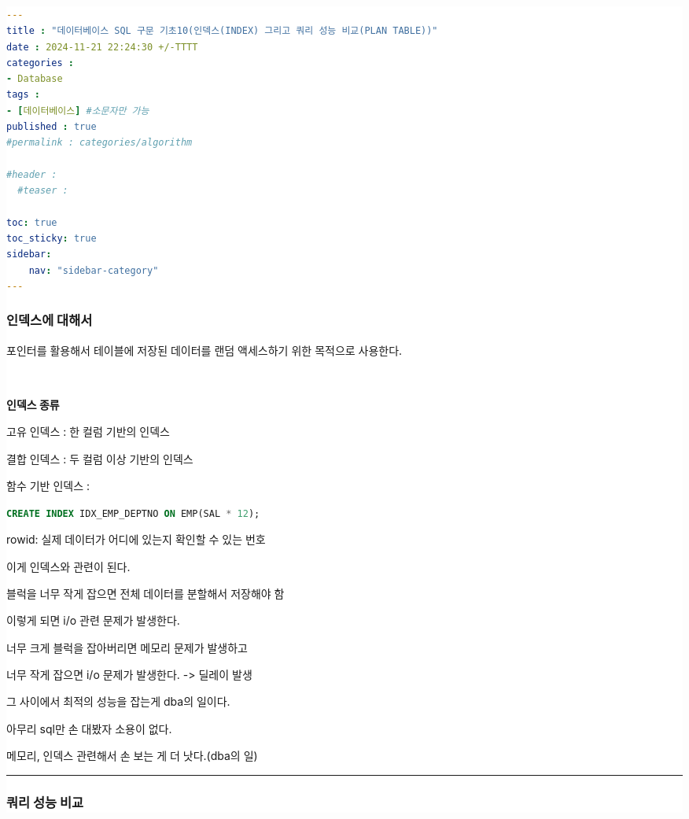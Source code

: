 ```yaml
---
title : "데이터베이스 SQL 구문 기초10(인덱스(INDEX) 그리고 쿼리 성능 비교(PLAN TABLE))"
date : 2024-11-21 22:24:30 +/-TTTT
categories : 
- Database
tags : 
- [데이터베이스] #소문자만 가능
published : true
#permalink : categories/algorithm

#header :
  #teaser : 

toc: true
toc_sticky: true
sidebar:
    nav: "sidebar-category"
---
```


### 인덱스에 대해서

포인터를 활용해서 테이블에 저장된 데이터를 랜덤 액세스하기 위한 목적으로 사용한다.

&nbsp;

**인덱스 종류**

고유 인덱스 : 한 컬럼 기반의 인덱스

결합 인덱스 : 두 컬럼 이상 기반의 인덱스

함수 기반 인덱스 :
```sql
CREATE INDEX IDX_EMP_DEPTNO ON EMP(SAL * 12);
```
rowid: 실제 데이터가 어디에 있는지 확인할 수 있는 번호

이게 인덱스와 관련이 된다.

블럭을 너무 작게 잡으면 전체 데이터를 분할해서 저장해야 함

이렇게 되면 i/o 관련 문제가 발생한다.

너무 크게 블럭을 잡아버리면 메모리 문제가 발생하고

너무 작게 잡으면 i/o 문제가 발생한다. -> 딜레이 발생

그 사이에서 최적의 성능을 잡는게 dba의 일이다.

아무리 sql만 손 대봤자 소용이 없다.

메모리, 인덱스 관련해서 손 보는 게 더 낫다.(dba의 일)

* * *

### 쿼리 성능 비교
